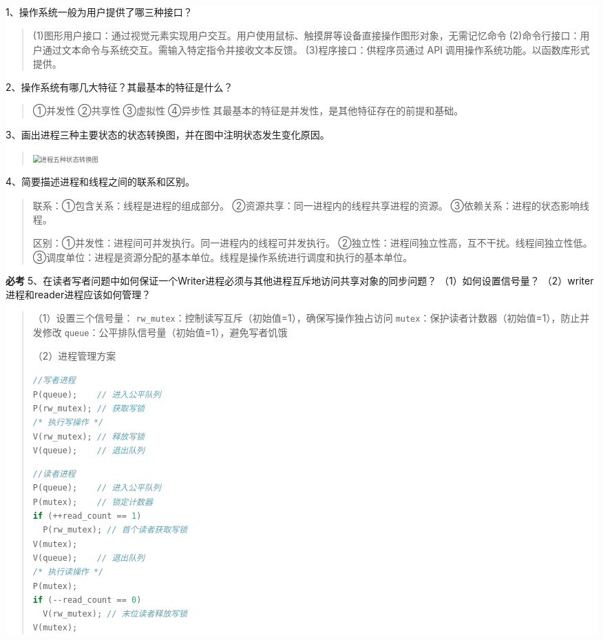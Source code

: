 1、操作系统一般为用户提供了哪三种接口？

> (1)图形用户接口：通过视觉元素实现用户交互。用户使用鼠标、触摸屏等设备直接操作图形对象，无需记忆命令
> (2)命令行接口：用户通过文本命令与系统交互。需输入特定指令并接收文本反馈。
> (3)程序接口：供程序员通过 API 调用操作系统功能。以函数库形式提供。

2、操作系统有哪几大特征？其最基本的特征是什么？

> ①并发性   ②共享性   ③虚拟性   ④异步性
> 其最基本的特征是并发性，是其他特征存在的前提和基础。

3、画出进程三种主要状态的状态转换图，并在图中注明状态发生变化原因。

> <img src="https://note.youdao.com/yws/api/personal/file/A61F5B5322ED49038C64BDD82D341987?method=download&shareKey=5967e74b9690c236b3ff1f73ac3e4433" alt="进程五种状态转换图" style="zoom: 67%;" /> 

4、简要描述进程和线程之间的联系和区别。

> 联系：①包含关系：线程是进程的组成部分。
> ②资源共享：同一进程内的线程共享进程的资源。
> ③依赖关系：进程的状态影响线程。
>
> 区别：①并发性：进程间可并发执行。同一进程内的线程可并发执行。
> ②独立性：进程间独立性高，互不干扰。线程间独立性低。
> ③调度单位：进程是资源分配的基本单位。线程是操作系统进行调度和执行的基本单位。

**必考** 5、在读者写者问题中如何保证一个Writer进程必须与其他进程互斥地访问共享对象的同步问题？
（1）如何设置信号量？
（2）writer进程和reader进程应该如何管理？

> （1）设置三个信号量：
> `rw_mutex`：控制读写互斥（初始值=1），确保写操作独占访问
> `mutex`：保护读者计数器（初始值=1），防止并发修改
> `queue`：公平排队信号量（初始值=1），避免写者饥饿
>
> （2）进程管理方案
>
> ```c
> //写者进程
> P(queue);    // 进入公平队列
> P(rw_mutex); // 获取写锁
> /* 执行写操作 */
> V(rw_mutex); // 释放写锁
> V(queue);    // 退出队列
> ```
>
> ```cpp
> //读者进程
> P(queue);    // 进入公平队列
> P(mutex);    // 锁定计数器
> if (++read_count == 1) 
> 	P(rw_mutex); // 首个读者获取写锁
> V(mutex);
> V(queue);    // 退出队列
> /* 执行读操作 */
> P(mutex);
> if (--read_count == 0) 
> 	V(rw_mutex); // 末位读者释放写锁
> V(mutex);
> ```

